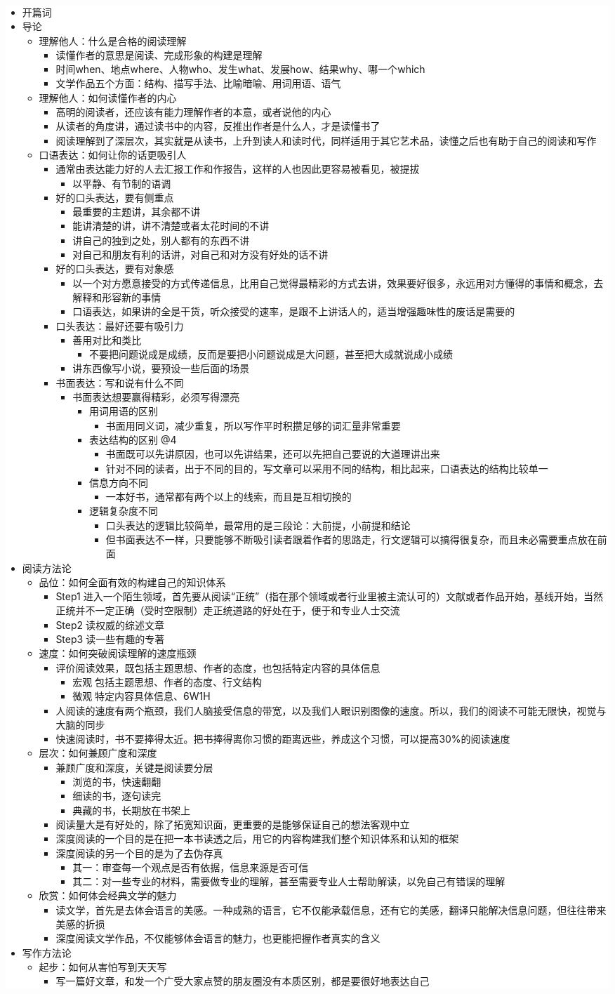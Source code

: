 - 开篇词
- 导论
  - 理解他人：什么是合格的阅读理解
    - 读懂作者的意思是阅读、完成形象的构建是理解
    - 时间when、地点where、人物who、发生what、发展how、结果why、哪一个which
    - 文学作品五个方面：结构、描写手法、比喻暗喻、用词用语、语气
  - 理解他人：如何读懂作者的内心
    - 高明的阅读者，还应该有能力理解作者的本意，或者说他的内心
    - 从读者的角度讲，通过读书中的内容，反推出作者是什么人，才是读懂书了
    - 阅读理解到了深层次，其实就是从读书，上升到读人和读时代，同样适用于其它艺术品，读懂之后也有助于自己的阅读和写作
  - 口语表达：如何让你的话更吸引人
    - 通常由表达能力好的人去汇报工作和作报告，这样的人也因此更容易被看见，被提拔
      - 以平静、有节制的语调
    - 好的口头表达，要有侧重点
      - 最重要的主题讲，其余都不讲
      - 能讲清楚的讲，讲不清楚或者太花时间的不讲
      - 讲自己的独到之处，别人都有的东西不讲
      - 对自己和朋友有利的话讲，对自己和对方没有好处的话不讲
    - 好的口头表达，要有对象感
      - 以一个对方愿意接受的方式传递信息，比用自己觉得最精彩的方式去讲，效果要好很多，永远用对方懂得的事情和概念，去解释和形容新的事情
      - 口语表达，如果讲的全是干货，听众接受的速率，是跟不上讲话人的，适当增强趣味性的废话是需要的
    - 口头表达：最好还要有吸引力
      - 善用对比和类比
        - 不要把问题说成是成绩，反而是要把小问题说成是大问题，甚至把大成就说成小成绩
      - 讲东西像写小说，要预设一些后面的场景
    - 书面表达：写和说有什么不同
      - 书面表达想要赢得精彩，必须写得漂亮
        - 用词用语的区别
          - 书面用同义词，减少重复，所以写作平时积攒足够的词汇量非常重要
        - 表达结构的区别 @4
          - 书面既可以先讲原因，也可以先讲结果，还可以先把自己要说的大道理讲出来
          - 针对不同的读者，出于不同的目的，写文章可以采用不同的结构，相比起来，口语表达的结构比较单一
        - 信息方向不同
          - 一本好书，通常都有两个以上的线索，而且是互相切换的
        - 逻辑复杂度不同
          - 口头表达的逻辑比较简单，最常用的是三段论：大前提，小前提和结论
          - 但书面表达不一样，只要能够不断吸引读者跟着作者的思路走，行文逻辑可以搞得很复杂，而且未必需要重点放在前面
- 阅读方法论
  - 品位：如何全面有效的构建自己的知识体系
    - Step1 进入一个陌生领域，首先要从阅读“正统”（指在那个领域或者行业里被主流认可的）文献或者作品开始，基线开始，当然正统并不一定正确（受时空限制）走正统道路的好处在于，便于和专业人士交流
    - Step2 读权威的综述文章
    - Step3 读一些有趣的专著
  - 速度：如何突破阅读理解的速度瓶颈
    - 评价阅读效果，既包括主题思想、作者的态度，也包括特定内容的具体信息
      - 宏观 包括主题思想、作者的态度、行文结构
      - 微观 特定内容具体信息、6W1H
    - 人阅读的速度有两个瓶颈，我们人脑接受信息的带宽，以及我们人眼识别图像的速度。所以，我们的阅读不可能无限快，视觉与大脑的同步
    - 快速阅读时，书不要捧得太近。把书捧得离你习惯的距离远些，养成这个习惯，可以提高30%的阅读速度
  - 层次：如何兼顾广度和深度
    - 兼顾广度和深度，关键是阅读要分层
      - 浏览的书，快速翻翻
      - 细读的书，逐句读完
      - 典藏的书，长期放在书架上
    - 阅读量大是有好处的，除了拓宽知识面，更重要的是能够保证自己的想法客观中立
    - 深度阅读的一个目的是在把一本书读透之后，用它的内容构建我们整个知识体系和认知的框架
    - 深度阅读的另一个目的是为了去伪存真
      - 其一：审查每一个观点是否有依据，信息来源是否可信
      - 其二：对一些专业的材料，需要做专业的理解，甚至需要专业人士帮助解读，以免自己有错误的理解
  - 欣赏：如何体会经典文学的魅力
    - 读文学，首先是去体会语言的美感。一种成熟的语言，它不仅能承载信息，还有它的美感，翻译只能解决信息问题，但往往带来美感的折损
    - 深度阅读文学作品，不仅能够体会语言的魅力，也更能把握作者真实的含义
- 写作方法论
  - 起步：如何从害怕写到天天写
    - 写一篇好文章，和发一个广受大家点赞的朋友圈没有本质区别，都是要很好地表达自己